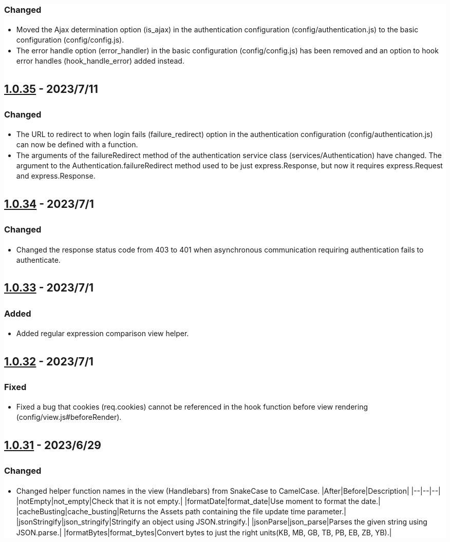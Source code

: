 ### Changed

- Moved the Ajax determination option (is_ajax) in the authentication configuration (config/authentication.js) to the basic configuration (config/config.js).  
- The error handle option (error_handler) in the basic configuration (config/config.js) has been removed and an option to hook error handles (hook_handle_error) added instead.

## [1.0.35] - 2023/7/11

### Changed

- The URL to redirect to when login fails (failure_redirect) option in the authentication configuration (config/authentication.js) can now be defined with a function.  
- The arguments of the failureRedirect method of the authentication service class (services/Authentication) have changed. The argument to the Authentication.failureRedirect method used to be just express.Response, but now it requires express.Request and express.Response.

## [1.0.34] - 2023/7/1

### Changed

- Changed the response status code from 403 to 401 when asynchronous communication requiring authentication fails to authenticate.

## [1.0.33] - 2023/7/1

### Added

- Added regular expression comparison view helper.

## [1.0.32] - 2023/7/1

### Fixed

- Fixed a bug that cookies (req.cookies) cannot be referenced in the hook function before view rendering (config/view.js#beforeRender).

## [1.0.31] - 2023/6/29

### Changed

- Changed helper function names in the view (Handlebars) from SnakeCase to CamelCase.
	|After|Before|Description|
	|--|--|--|
	|notEmpty|not_empty|Check that it is not empty.|
	|formatDate|format_date|Use moment to format the date.|
	|cacheBusting|cache_busting|Returns the Assets path containing the file update time parameter.|
	|jsonStringify|json_stringify|Stringify an object using JSON.stringify.|
	|jsonParse|json_parse|Parses the given string using JSON.parse.|
	|formatBytes|format_bytes|Convert bytes to just the right units(KB, MB, GB, TB, PB, EB, ZB, YB).|


[1.0.1]: https://github.com/takuya-motoshima/express-sweet/compare/v1.0.0...v1.0.1
[1.0.2]: https://github.com/takuya-motoshima/express-sweet/compare/v1.0.1...v1.0.2
[1.0.3]: https://github.com/takuya-motoshima/express-sweet/compare/v1.0.2...v1.0.3
[1.0.4]: https://github.com/takuya-motoshima/express-sweet/compare/v1.0.3...v1.0.4
[1.0.5]: https://github.com/takuya-motoshima/express-sweet/compare/v1.0.4...v1.0.5
[1.0.6]: https://github.com/takuya-motoshima/express-sweet/compare/v1.0.5...v1.0.6
[1.0.7]: https://github.com/takuya-motoshima/express-sweet/compare/v1.0.6...v1.0.7
[1.0.8]: https://github.com/takuya-motoshima/express-sweet/compare/v1.0.7...v1.0.8
[1.0.9]: https://github.com/takuya-motoshima/express-sweet/compare/v1.0.8...v1.0.9
[1.0.10]: https://github.com/takuya-motoshima/express-sweet/compare/v1.0.9...v1.0.10
[1.0.11]: https://github.com/takuya-motoshima/express-sweet/compare/v1.0.10...v1.0.11
[1.0.12]: https://github.com/takuya-motoshima/express-sweet/compare/v1.0.11...v1.0.12
[1.0.13]: https://github.com/takuya-motoshima/express-sweet/compare/v1.0.12...v1.0.13
[1.0.14]: https://github.com/takuya-motoshima/express-sweet/compare/v1.0.13...v1.0.14
[1.0.15]: https://github.com/takuya-motoshima/express-sweet/compare/v1.0.14...v1.0.15
[1.0.16]: https://github.com/takuya-motoshima/express-sweet/compare/v1.0.15...v1.0.16
[1.0.17]: https://github.com/takuya-motoshima/express-sweet/compare/v1.0.16...v1.0.17
[1.0.18]: https://github.com/takuya-motoshima/express-sweet/compare/v1.0.17...v1.0.18
[1.0.19]: https://github.com/takuya-motoshima/express-sweet/compare/v1.0.18...v1.0.19
[1.0.20]: https://github.com/takuya-motoshima/express-sweet/compare/v1.0.19...v1.0.20
[1.0.21]: https://github.com/takuya-motoshima/express-sweet/compare/v1.0.20...v1.0.21
[1.0.22]: https://github.com/takuya-motoshima/express-sweet/compare/v1.0.21...v1.0.22
[1.0.23]: https://github.com/takuya-motoshima/express-sweet/compare/v1.0.22...v1.0.23
[1.0.24]: https://github.com/takuya-motoshima/express-sweet/compare/v1.0.23...v1.0.24
[1.0.25]: https://github.com/takuya-motoshima/express-sweet/compare/v1.0.24...v1.0.25
[1.0.26]: https://github.com/takuya-motoshima/express-sweet/compare/v1.0.25...v1.0.26
[1.0.27]: https://github.com/takuya-motoshima/express-sweet/compare/v1.0.26...v1.0.27
[1.0.28]: https://github.com/takuya-motoshima/express-sweet/compare/v1.0.27...v1.0.28
[1.0.29]: https://github.com/takuya-motoshima/express-sweet/compare/v1.0.28...v1.0.29
[1.0.30]: https://github.com/takuya-motoshima/express-sweet/compare/v1.0.29...v1.0.30
[1.0.31]: https://github.com/takuya-motoshima/express-sweet/compare/v1.0.30...v1.0.31
[1.0.32]: https://github.com/takuya-motoshima/express-sweet/compare/v1.0.31...v1.0.32
[1.0.33]: https://github.com/takuya-motoshima/express-sweet/compare/v1.0.32...v1.0.33
[1.0.34]: https://github.com/takuya-motoshima/express-sweet/compare/v1.0.33...v1.0.34
[1.0.35]: https://github.com/takuya-motoshima/express-sweet/compare/v1.0.34...v1.0.35
[1.0.36]: https://github.com/takuya-motoshima/express-sweet/compare/v1.0.35...v1.0.36
[1.0.37]: https://github.com/takuya-motoshima/express-sweet/compare/v1.0.36...v1.0.37
[1.0.38]: https://github.com/takuya-motoshima/express-sweet/compare/v1.0.37...v1.0.38
[1.0.39]: https://github.com/takuya-motoshima/express-sweet/compare/v1.0.38...v1.0.39
[1.0.40]: https://github.com/takuya-motoshima/express-sweet/compare/v1.0.39...v1.0.40
[1.0.41]: https://github.com/takuya-motoshima/express-sweet/compare/v1.0.40...v1.0.41
[1.0.42]: https://github.com/takuya-motoshima/express-sweet/compare/v1.0.41...v1.0.42
[1.0.43]: https://github.com/takuya-motoshima/express-sweet/compare/v1.0.42...v1.0.43
[1.0.44]: https://github.com/takuya-motoshima/express-sweet/compare/v1.0.43...v1.0.44
[1.0.45]: https://github.com/takuya-motoshima/express-sweet/compare/v1.0.44...v1.0.45
[1.1.0]: https://github.com/takuya-motoshima/express-sweet/compare/v1.0.45...v1.1.0
[1.1.1]: https://github.com/takuya-motoshima/express-sweet/compare/v1.1.0...v1.1.1
[2.0.0]: https://github.com/takuya-motoshima/express-sweet/compare/v1.1.1...v2.0.0
[2.0.1]: https://github.com/takuya-motoshima/express-sweet/compare/v2.0.0...v2.0.1
[2.0.2]: https://github.com/takuya-motoshima/express-sweet/compare/v2.0.1...v2.0.2
[2.0.3]: https://github.com/takuya-motoshima/express-sweet/compare/v2.0.2...v2.0.3
[2.0.4]: https://github.com/takuya-motoshima/express-sweet/compare/v2.0.3...v2.0.4
[2.0.5]: https://github.com/takuya-motoshima/express-sweet/compare/v2.0.4...v2.0.5
[2.0.6]: https://github.com/takuya-motoshima/express-sweet/compare/v2.0.5...v2.0.6
[2.0.7]: https://github.com/takuya-motoshima/express-sweet/compare/v2.0.6...v2.0.7
[2.0.8]: https://github.com/takuya-motoshima/express-sweet/compare/v2.0.7...v2.0.8
[2.0.9]: https://github.com/takuya-motoshima/express-sweet/compare/v2.0.8...v2.0.9
[3.0.0]: https://github.com/takuya-motoshima/express-sweet/compare/v2.0.9...v3.0.0